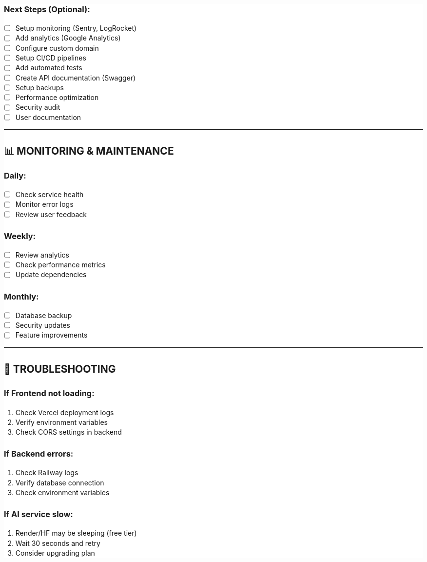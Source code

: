 ### Next Steps (Optional):
- [ ] Setup monitoring (Sentry, LogRocket)
- [ ] Add analytics (Google Analytics)
- [ ] Configure custom domain
- [ ] Setup CI/CD pipelines
- [ ] Add automated tests
- [ ] Create API documentation (Swagger)
- [ ] Setup backups
- [ ] Performance optimization
- [ ] Security audit
- [ ] User documentation

---

## 📊 **MONITORING & MAINTENANCE**

### Daily:
- [ ] Check service health
- [ ] Monitor error logs
- [ ] Review user feedback

### Weekly:
- [ ] Review analytics
- [ ] Check performance metrics
- [ ] Update dependencies

### Monthly:
- [ ] Database backup
- [ ] Security updates
- [ ] Feature improvements

---

## 🔧 **TROUBLESHOOTING**

### If Frontend not loading:
1. Check Vercel deployment logs
2. Verify environment variables
3. Check CORS settings in backend

### If Backend errors:
1. Check Railway logs
2. Verify database connection
3. Check environment variables

### If AI service slow:
1. Render/HF may be sleeping (free tier)
2. Wait 30 seconds and retry
3. Consider upgrading plan
